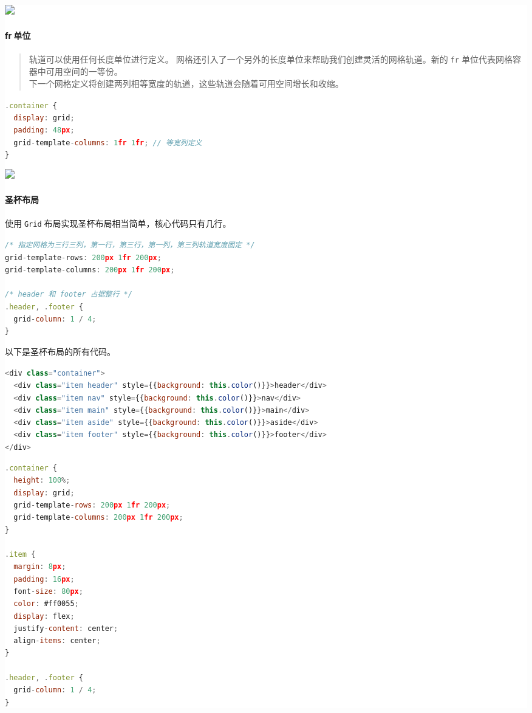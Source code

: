 [![](https://github.com/ShaoWeibin/images/blob/master/grid-layout-4.png?raw=true)](https://github.com/ShaoWeibin/images/blob/master/grid-layout-4.png?raw=true)

#### fr 单位

> 轨道可以使用任何长度单位进行定义。 网格还引入了一个另外的长度单位来帮助我们创建灵活的网格轨道。新的 `fr` 单位代表网格容器中可用空间的一等份。  
> 下一个网格定义将创建两列相等宽度的轨道，这些轨道会随着可用空间增长和收缩。

```js
.container {
  display: grid;
  padding: 48px;
  grid-template-columns: 1fr 1fr; // 等宽列定义
}
```

[![](https://github.com/ShaoWeibin/images/blob/master/grid-layout-3.png?raw=true)](https://github.com/ShaoWeibin/images/blob/master/grid-layout-3.png?raw=true)

#### 圣杯布局

使用 `Grid` 布局实现圣杯布局相当简单，核心代码只有几行。

```js
/* 指定网格为三行三列，第一行，第三行，第一列，第三列轨道宽度固定 */
grid-template-rows: 200px 1fr 200px;
grid-template-columns: 200px 1fr 200px;

/* header 和 footer 占据整行 */
.header, .footer {
  grid-column: 1 / 4;
}
```

以下是圣杯布局的所有代码。

```js
<div class="container">
  <div class="item header" style={{background: this.color()}}>header</div>
  <div class="item nav" style={{background: this.color()}}>nav</div>
  <div class="item main" style={{background: this.color()}}>main</div>
  <div class="item aside" style={{background: this.color()}}>aside</div>
  <div class="item footer" style={{background: this.color()}}>footer</div>
</div>
```

```js
.container {
  height: 100%;
  display: grid;
  grid-template-rows: 200px 1fr 200px;
  grid-template-columns: 200px 1fr 200px;
}

.item {
  margin: 8px;
  padding: 16px;
  font-size: 80px;
  color: #ff0055;
  display: flex;
  justify-content: center;
  align-items: center;
}

.header, .footer {
  grid-column: 1 / 4;
}
```
